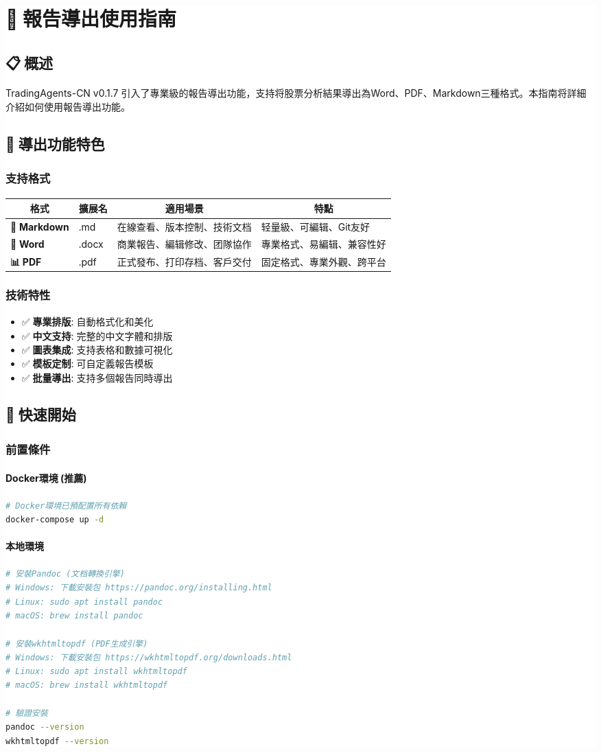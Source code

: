 # 📄 報告導出使用指南

## 📋 概述

TradingAgents-CN v0.1.7 引入了專業級的報告導出功能，支持将股票分析結果導出為Word、PDF、Markdown三種格式。本指南将詳細介紹如何使用報告導出功能。

## 🎯 導出功能特色

### 支持格式

| 格式 | 擴展名 | 適用場景 | 特點 |
|------|--------|----------|------|
| **📝 Markdown** | .md | 在線查看、版本控制、技術文档 | 轻量級、可編辑、Git友好 |
| **📄 Word** | .docx | 商業報告、編辑修改、团隊協作 | 專業格式、易編辑、兼容性好 |
| **📊 PDF** | .pdf | 正式發布、打印存档、客戶交付 | 固定格式、專業外觀、跨平台 |

### 技術特性

- ✅ **專業排版**: 自動格式化和美化
- ✅ **中文支持**: 完整的中文字體和排版
- ✅ **圖表集成**: 支持表格和數據可視化
- ✅ **模板定制**: 可自定義報告模板
- ✅ **批量導出**: 支持多個報告同時導出

## 🚀 快速開始

### 前置條件

#### Docker環境 (推薦)
```bash
# Docker環境已預配置所有依賴
docker-compose up -d
```

#### 本地環境
```bash
# 安裝Pandoc (文档轉換引擎)
# Windows: 下載安裝包 https://pandoc.org/installing.html
# Linux: sudo apt install pandoc
# macOS: brew install pandoc

# 安裝wkhtmltopdf (PDF生成引擎)
# Windows: 下載安裝包 https://wkhtmltopdf.org/downloads.html
# Linux: sudo apt install wkhtmltopdf
# macOS: brew install wkhtmltopdf

# 驗證安裝
pandoc --version
wkhtmltopdf --version
```
